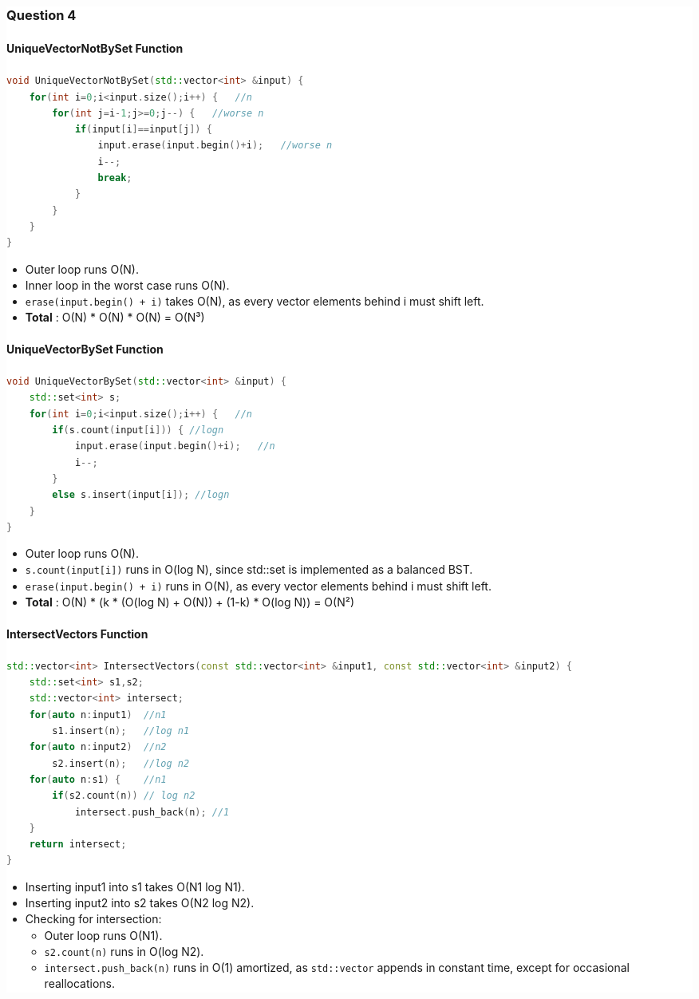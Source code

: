 



### Question 4

#### UniqueVectorNotBySet Function
```cpp
void UniqueVectorNotBySet(std::vector<int> &input) {
    for(int i=0;i<input.size();i++) {   //n
        for(int j=i-1;j>=0;j--) {   //worse n
            if(input[i]==input[j]) {
                input.erase(input.begin()+i);   //worse n
                i--;
                break;
            }
        }
    }
}
```
- Outer loop runs O(N).
- Inner loop in the worst case runs O(N).
- `erase(input.begin() + i)` takes O(N), as every vector elements behind i must shift left.
- **Total** : O(N) * O(N) * O(N) = O(N³)
  
#### UniqueVectorBySet Function
```cpp
void UniqueVectorBySet(std::vector<int> &input) {
    std::set<int> s;
    for(int i=0;i<input.size();i++) {   //n
        if(s.count(input[i])) { //logn
            input.erase(input.begin()+i);   //n
            i--;
        }
        else s.insert(input[i]); //logn
    }
}
```
- Outer loop runs O(N).
- `s.count(input[i])` runs in O(log N), since std::set is implemented as a balanced BST.
- `erase(input.begin() + i)` runs in O(N), as every vector elements behind i must shift left.
- **Total** : O(N) * (k * (O(log N) + O(N)) + (1-k) * O(log N)) = O(N²)

#### IntersectVectors Function
```cpp
std::vector<int> IntersectVectors(const std::vector<int> &input1, const std::vector<int> &input2) {
    std::set<int> s1,s2;
    std::vector<int> intersect;
    for(auto n:input1)  //n1
        s1.insert(n);   //log n1
    for(auto n:input2)  //n2
        s2.insert(n);   //log n2
    for(auto n:s1) {    //n1
        if(s2.count(n)) // log n2
            intersect.push_back(n); //1
    }
    return intersect;
}
```
- Inserting input1 into s1 takes O(N1 log N1).
- Inserting input2 into s2 takes O(N2 log N2).
- Checking for intersection:
    - Outer loop runs O(N1).
    - `s2.count(n)` runs in O(log N2).
    - `intersect.push_back(n)` runs in O(1) amortized, as `std::vector` appends in constant time, except for occasional reallocations.